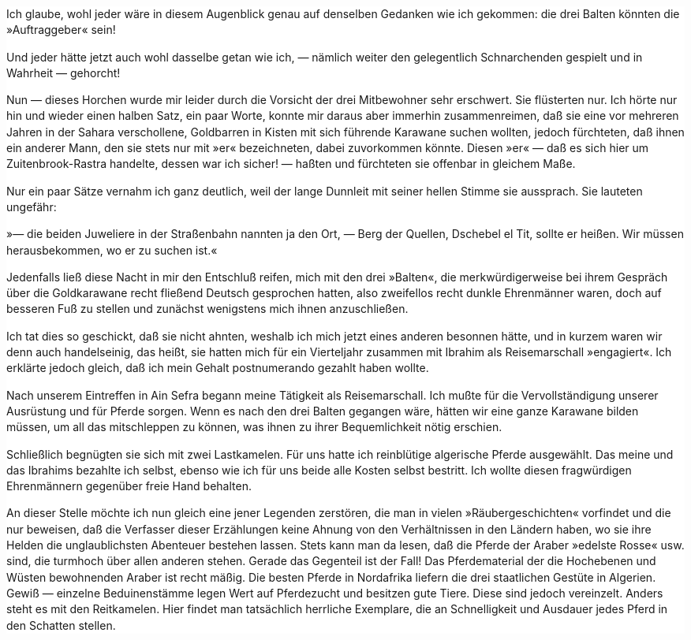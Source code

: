 Ich glaube, wohl jeder wäre in diesem Augenblick genau auf denselben Gedanken
wie ich gekommen: die drei Balten könnten die »Auftraggeber« sein!

Und jeder hätte jetzt auch wohl dasselbe getan wie ich, — nämlich weiter den
gelegentlich Schnarchenden gespielt und in Wahrheit — gehorcht!

Nun — dieses Horchen wurde mir leider durch die Vorsicht der drei Mitbewohner
sehr erschwert. Sie flüsterten nur. Ich hörte nur hin und wieder einen halben
Satz, ein paar Worte, konnte mir daraus aber immerhin zusammenreimen, daß sie
eine vor mehreren Jahren in der Sahara verschollene, Goldbarren in Kisten mit
sich führende Karawane suchen wollten, jedoch fürchteten, daß ihnen ein anderer
Mann, den sie stets nur mit »er« bezeichneten, dabei zuvorkommen könnte. Diesen
»er« — daß es sich hier um Zuitenbrook-Rastra handelte, dessen war ich sicher!
— haßten und fürchteten sie offenbar in gleichem Maße.

Nur ein paar Sätze vernahm ich ganz deutlich, weil der lange Dunnleit mit
seiner hellen Stimme sie aussprach. Sie lauteten ungefähr:

»— die beiden Juweliere in der Straßenbahn nannten ja den Ort, — Berg der
Quellen, Dschebel el Tit, sollte er heißen. Wir müssen herausbekommen, wo er zu
suchen ist.«

Jedenfalls ließ diese Nacht in mir den Entschluß reifen, mich mit den drei
»Balten«, die merkwürdigerweise bei ihrem Gespräch über die Goldkarawane recht
fließend Deutsch gesprochen hatten, also zweifellos recht dunkle Ehrenmänner
waren, doch auf besseren Fuß zu stellen und zunächst wenigstens mich ihnen
anzuschließen.

Ich tat dies so geschickt, daß sie nicht ahnten, weshalb ich mich jetzt eines
anderen besonnen hätte, und in kurzem waren wir denn auch handelseinig, das
heißt, sie hatten mich für ein Vierteljahr zusammen mit Ibrahim als
Reisemarschall »engagiert«. Ich erklärte jedoch gleich, daß ich mein Gehalt
postnumerando gezahlt haben wollte.

Nach unserem Eintreffen in Ain Sefra begann meine Tätigkeit als Reisemarschall.
Ich mußte für die Vervollständigung unserer Ausrüstung und für Pferde sorgen.
Wenn es nach den drei Balten gegangen wäre, hätten wir eine ganze Karawane
bilden müssen, um all das mitschleppen zu können, was ihnen zu ihrer
Bequemlichkeit nötig erschien.

Schließlich begnügten sie sich mit zwei Lastkamelen. Für uns hatte ich
reinblütige algerische Pferde ausgewählt. Das meine und das Ibrahims bezahlte
ich selbst, ebenso wie ich für uns beide alle Kosten selbst bestritt. Ich
wollte diesen fragwürdigen Ehrenmännern gegenüber freie Hand behalten.

An dieser Stelle möchte ich nun gleich eine jener Legenden zerstören, die man
in vielen »Räubergeschichten« vorfindet und die nur beweisen, daß die Verfasser
dieser Erzählungen keine Ahnung von den Verhältnissen in den Ländern haben, wo
sie ihre Helden die unglaublichsten Abenteuer bestehen lassen. Stets kann man
da lesen, daß die Pferde der Araber »edelste Rosse« usw. sind, die turmhoch
über allen anderen stehen. Gerade das Gegenteil ist der Fall! Das
Pferdematerial der die Hochebenen und Wüsten bewohnenden Araber ist recht
mäßig. Die besten Pferde in Nordafrika liefern die drei staatlichen Gestüte in
Algerien. Gewiß — einzelne Beduinenstämme legen Wert auf Pferdezucht und
besitzen gute Tiere. Diese sind jedoch vereinzelt. Anders steht es mit den
Reitkamelen. Hier findet man tatsächlich herrliche Exemplare, die an
Schnelligkeit und Ausdauer jedes Pferd in den Schatten stellen.
